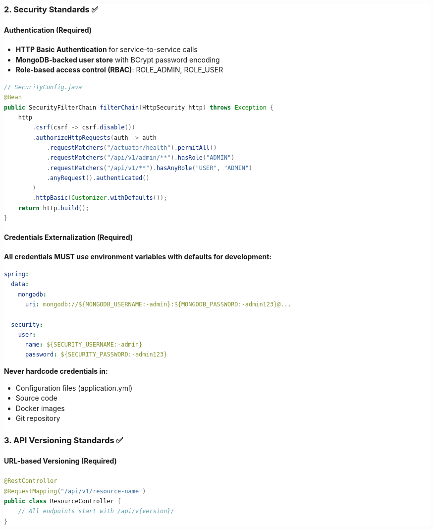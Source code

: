 ### 2. Security Standards ✅

#### Authentication (Required)
- **HTTP Basic Authentication** for service-to-service calls
- **MongoDB-backed user store** with BCrypt password encoding
- **Role-based access control (RBAC)**: ROLE_ADMIN, ROLE_USER

```java
// SecurityConfig.java
@Bean
public SecurityFilterChain filterChain(HttpSecurity http) throws Exception {
    http
        .csrf(csrf -> csrf.disable())
        .authorizeHttpRequests(auth -> auth
            .requestMatchers("/actuator/health").permitAll()
            .requestMatchers("/api/v1/admin/**").hasRole("ADMIN")
            .requestMatchers("/api/v1/**").hasAnyRole("USER", "ADMIN")
            .anyRequest().authenticated()
        )
        .httpBasic(Customizer.withDefaults());
    return http.build();
}
```

#### Credentials Externalization (Required)
**All credentials MUST use environment variables with defaults for development:**

```yaml
spring:
  data:
    mongodb:
      uri: mongodb://${MONGODB_USERNAME:-admin}:${MONGODB_PASSWORD:-admin123}@...

  security:
    user:
      name: ${SECURITY_USERNAME:-admin}
      password: ${SECURITY_PASSWORD:-admin123}
```

**Never hardcode credentials in:**
- Configuration files (application.yml)
- Source code
- Docker images
- Git repository

### 3. API Versioning Standards ✅

#### URL-based Versioning (Required)
```java
@RestController
@RequestMapping("/api/v1/resource-name")
public class ResourceController {
    // All endpoints start with /api/v{version}/
}
```
